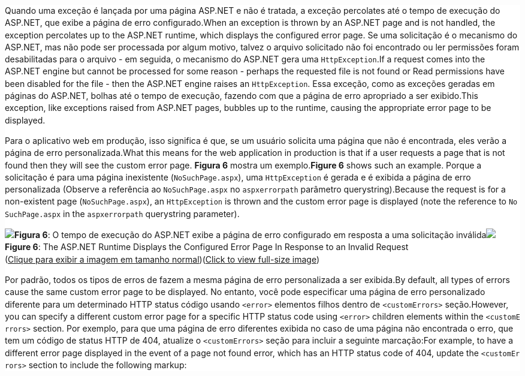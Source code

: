 <span data-ttu-id="b8d88-217">Quando uma exceção é lançada por uma página ASP.NET e não é tratada, a exceção percolates até o tempo de execução do ASP.NET, que exibe a página de erro configurado.</span><span class="sxs-lookup"><span data-stu-id="b8d88-217">When an exception is thrown by an ASP.NET page and is not handled, the exception percolates up to the ASP.NET runtime, which displays the configured error page.</span></span> <span data-ttu-id="b8d88-218">Se uma solicitação é o mecanismo do ASP.NET, mas não pode ser processada por algum motivo, talvez o arquivo solicitado não foi encontrado ou ler permissões foram desabilitadas para o arquivo - em seguida, o mecanismo do ASP.NET gera uma `HttpException`.</span><span class="sxs-lookup"><span data-stu-id="b8d88-218">If a request comes into the ASP.NET engine but cannot be processed for some reason - perhaps the requested file is not found or Read permissions have been disabled for the file - then the ASP.NET engine raises an `HttpException`.</span></span> <span data-ttu-id="b8d88-219">Essa exceção, como as exceções geradas em páginas do ASP.NET, bolhas até o tempo de execução, fazendo com que a página de erro apropriado a ser exibido.</span><span class="sxs-lookup"><span data-stu-id="b8d88-219">This exception, like exceptions raised from ASP.NET pages, bubbles up to the runtime, causing the appropriate error page to be displayed.</span></span>

<span data-ttu-id="b8d88-220">Para o aplicativo web em produção, isso significa é que, se um usuário solicita uma página que não é encontrada, eles verão a página de erro personalizada.</span><span class="sxs-lookup"><span data-stu-id="b8d88-220">What this means for the web application in production is that if a user requests a page that is not found then they will see the custom error page.</span></span> <span data-ttu-id="b8d88-221">**Figura 6** mostra um exemplo.</span><span class="sxs-lookup"><span data-stu-id="b8d88-221">**Figure 6** shows such an example.</span></span> <span data-ttu-id="b8d88-222">Porque a solicitação é para uma página inexistente (`NoSuchPage.aspx`), uma `HttpException` é gerada e é exibida a página de erro personalizada (Observe a referência ao `NoSuchPage.aspx` no `aspxerrorpath` parâmetro querystring).</span><span class="sxs-lookup"><span data-stu-id="b8d88-222">Because the request is for a non-existent page (`NoSuchPage.aspx`), an `HttpException` is thrown and the custom error page is displayed (note the reference to `NoSuchPage.aspx` in the `aspxerrorpath` querystring parameter).</span></span>

<span data-ttu-id="b8d88-223">[![](displaying-a-custom-error-page-vb/_static/image16.png)](displaying-a-custom-error-page-vb/_static/image15.png)**Figura 6**: O tempo de execução do ASP.NET exibe a página de erro configurado em resposta a uma solicitação inválida</span><span class="sxs-lookup"><span data-stu-id="b8d88-223">[![](displaying-a-custom-error-page-vb/_static/image16.png)](displaying-a-custom-error-page-vb/_static/image15.png)**Figure 6**: The ASP.NET Runtime Displays the Configured Error Page In Response to an Invalid Request</span></span>  
 <span data-ttu-id="b8d88-224">([Clique para exibir a imagem em tamanho normal](displaying-a-custom-error-page-vb/_static/image17.png))</span><span class="sxs-lookup"><span data-stu-id="b8d88-224">([Click to view full-size image](displaying-a-custom-error-page-vb/_static/image17.png))</span></span> 

<span data-ttu-id="b8d88-225">Por padrão, todos os tipos de erros de fazem a mesma página de erro personalizada a ser exibida.</span><span class="sxs-lookup"><span data-stu-id="b8d88-225">By default, all types of errors cause the same custom error page to be displayed.</span></span> <span data-ttu-id="b8d88-226">No entanto, você pode especificar uma página de erro personalizado diferente para um determinado HTTP status código usando `<error>` elementos filhos dentro de `<customErrors>` seção.</span><span class="sxs-lookup"><span data-stu-id="b8d88-226">However, you can specify a different custom error page for a specific HTTP status code using `<error>` children elements within the `<customErrors>` section.</span></span> <span data-ttu-id="b8d88-227">Por exemplo, para que uma página de erro diferentes exibida no caso de uma página não encontrada o erro, que tem um código de status HTTP de 404, atualize o `<customErrors>` seção para incluir a seguinte marcação:</span><span class="sxs-lookup"><span data-stu-id="b8d88-227">For example, to have a different error page displayed in the event of a page not found error, which has an HTTP status code of 404, update the `<customErrors>` section to include the following markup:</span></span>
